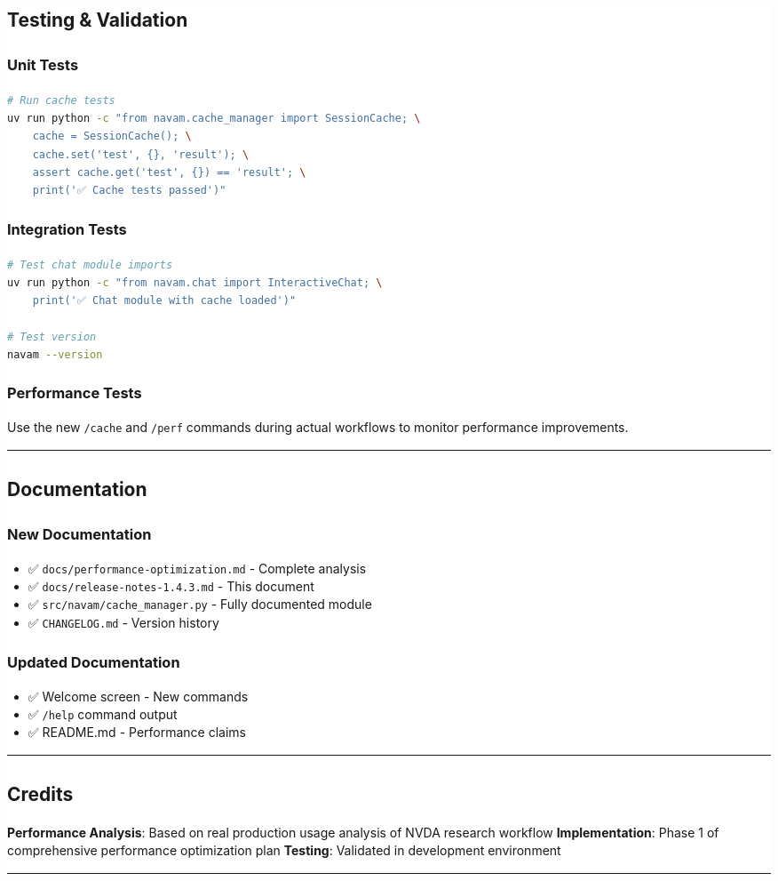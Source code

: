 
## Testing & Validation

### Unit Tests

```bash
# Run cache tests
uv run python -c "from navam.cache_manager import SessionCache; \
    cache = SessionCache(); \
    cache.set('test', {}, 'result'); \
    assert cache.get('test', {}) == 'result'; \
    print('✅ Cache tests passed')"
```

### Integration Tests

```bash
# Test chat module imports
uv run python -c "from navam.chat import InteractiveChat; \
    print('✅ Chat module with cache loaded')"

# Test version
navam --version
```

### Performance Tests

Use the new `/cache` and `/perf` commands during actual workflows to monitor performance improvements.

---

## Documentation

### New Documentation

- ✅ `docs/performance-optimization.md` - Complete analysis
- ✅ `docs/release-notes-1.4.3.md` - This document
- ✅ `src/navam/cache_manager.py` - Fully documented module
- ✅ `CHANGELOG.md` - Version history

### Updated Documentation

- ✅ Welcome screen - New commands
- ✅ `/help` command output
- ✅ README.md - Performance claims

---

## Credits

**Performance Analysis**: Based on real production usage analysis of NVDA research workflow
**Implementation**: Phase 1 of comprehensive performance optimization plan
**Testing**: Validated in development environment

---